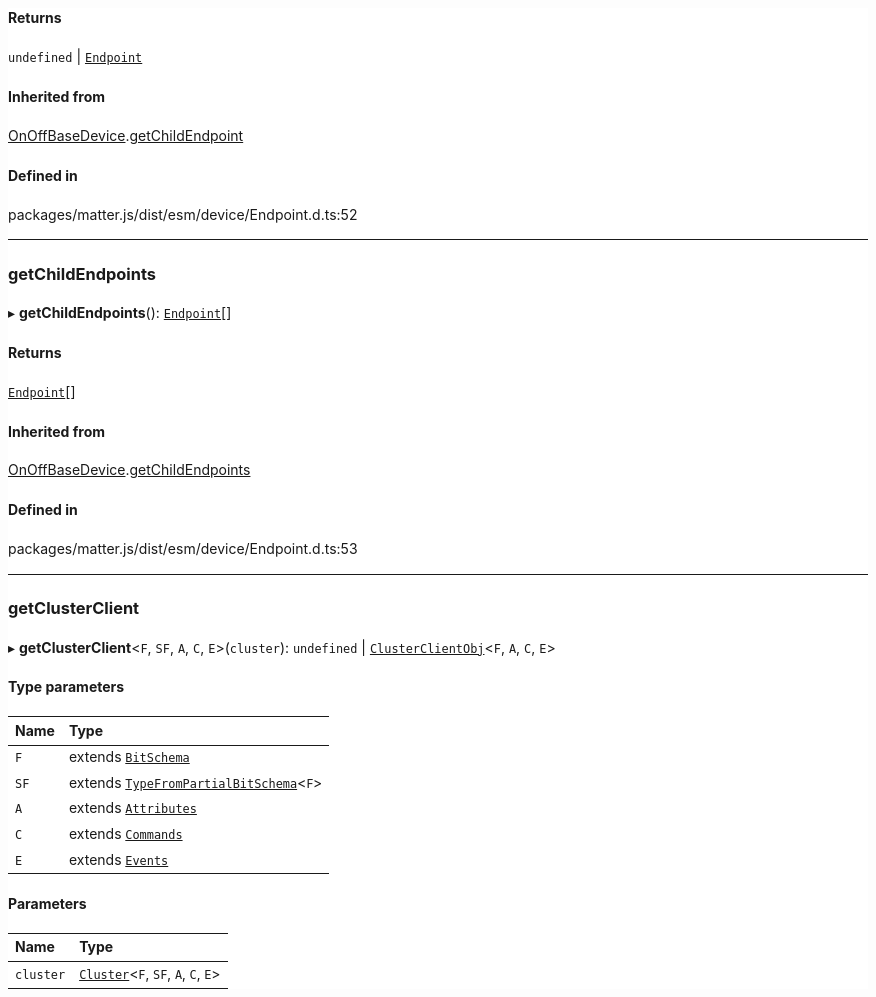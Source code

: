 #### Returns

`undefined` \| [`Endpoint`](exports_device.Endpoint.md)

#### Inherited from

[OnOffBaseDevice](exports_device.OnOffBaseDevice.md).[getChildEndpoint](exports_device.OnOffBaseDevice.md#getchildendpoint)

#### Defined in

packages/matter.js/dist/esm/device/Endpoint.d.ts:52

___

### getChildEndpoints

▸ **getChildEndpoints**(): [`Endpoint`](exports_device.Endpoint.md)[]

#### Returns

[`Endpoint`](exports_device.Endpoint.md)[]

#### Inherited from

[OnOffBaseDevice](exports_device.OnOffBaseDevice.md).[getChildEndpoints](exports_device.OnOffBaseDevice.md#getchildendpoints)

#### Defined in

packages/matter.js/dist/esm/device/Endpoint.d.ts:53

___

### getClusterClient

▸ **getClusterClient**<`F`, `SF`, `A`, `C`, `E`\>(`cluster`): `undefined` \| [`ClusterClientObj`](../modules/exports_cluster.md#clusterclientobj)<`F`, `A`, `C`, `E`\>

#### Type parameters

| Name | Type |
| :------ | :------ |
| `F` | extends [`BitSchema`](../modules/exports_schema.md#bitschema) |
| `SF` | extends [`TypeFromPartialBitSchema`](../modules/exports_schema.md#typefrompartialbitschema)<`F`\> |
| `A` | extends [`Attributes`](../interfaces/exports_cluster.Attributes.md) |
| `C` | extends [`Commands`](../interfaces/exports_cluster.Commands.md) |
| `E` | extends [`Events`](../interfaces/exports_cluster.Events.md) |

#### Parameters

| Name | Type |
| :------ | :------ |
| `cluster` | [`Cluster`](../modules/exports_cluster.md#cluster)<`F`, `SF`, `A`, `C`, `E`\> |
